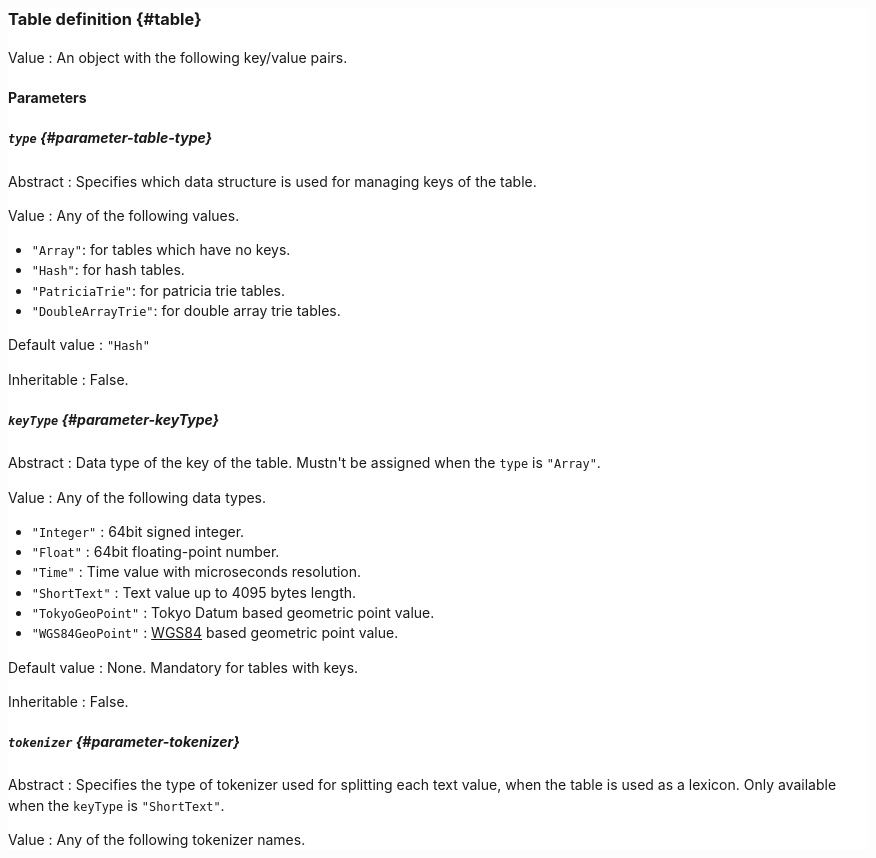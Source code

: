 ### Table definition {#table}

Value
: An object with the following key/value pairs.

#### Parameters

##### `type` {#parameter-table-type}

Abstract
: Specifies which data structure is used for managing keys of the table.

Value
: Any of the following values.

* `"Array"`: for tables which have no keys.
* `"Hash"`: for hash tables.
* `"PatriciaTrie"`: for patricia trie tables.
* `"DoubleArrayTrie"`: for double array trie tables.

Default value
: `"Hash"`

Inheritable
: False.

##### `keyType` {#parameter-keyType}

Abstract
: Data type of the key of the table. Mustn't be assigned when the `type` is `"Array"`.

Value
: Any of the following data types.

* `"Integer"`       : 64bit signed integer.
* `"Float"`         : 64bit floating-point number.
* `"Time"`          : Time value with microseconds resolution.
* `"ShortText"`     : Text value up to 4095 bytes length.
* `"TokyoGeoPoint"` : Tokyo Datum based geometric point value.
* `"WGS84GeoPoint"` : [WGS84](http://en.wikipedia.org/wiki/World_Geodetic_System) based geometric point value.

Default value
: None. Mandatory for tables with keys.

Inheritable
: False.

##### `tokenizer` {#parameter-tokenizer}

Abstract
: Specifies the type of tokenizer used for splitting each text value, when the table is used as a lexicon. Only available when the `keyType` is `"ShortText"`.

Value
: Any of the following tokenizer names.
